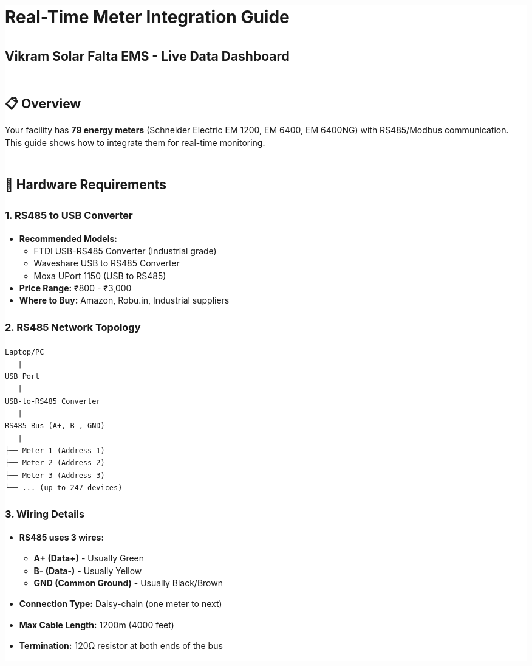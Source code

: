 # Real-Time Meter Integration Guide
## Vikram Solar Falta EMS - Live Data Dashboard

---

## 📋 Overview

Your facility has **79 energy meters** (Schneider Electric EM 1200, EM 6400, EM 6400NG) with RS485/Modbus communication. This guide shows how to integrate them for real-time monitoring.

---

## 🔌 Hardware Requirements

### 1. **RS485 to USB Converter**
   - **Recommended Models:**
     - FTDI USB-RS485 Converter (Industrial grade)
     - Waveshare USB to RS485 Converter
     - Moxa UPort 1150 (USB to RS485)
   - **Price Range:** ₹800 - ₹3,000
   - **Where to Buy:** Amazon, Robu.in, Industrial suppliers

### 2. **RS485 Network Topology**
   ```
   Laptop/PC
      |
   USB Port
      |
   USB-to-RS485 Converter
      |
   RS485 Bus (A+, B-, GND)
      |
   ├── Meter 1 (Address 1)
   ├── Meter 2 (Address 2)
   ├── Meter 3 (Address 3)
   └── ... (up to 247 devices)
   ```

### 3. **Wiring Details**
   - **RS485 uses 3 wires:**
     - **A+ (Data+)** - Usually Green
     - **B- (Data-)** - Usually Yellow
     - **GND (Common Ground)** - Usually Black/Brown
   
   - **Connection Type:** Daisy-chain (one meter to next)
   - **Max Cable Length:** 1200m (4000 feet)
   - **Termination:** 120Ω resistor at both ends of the bus

---
